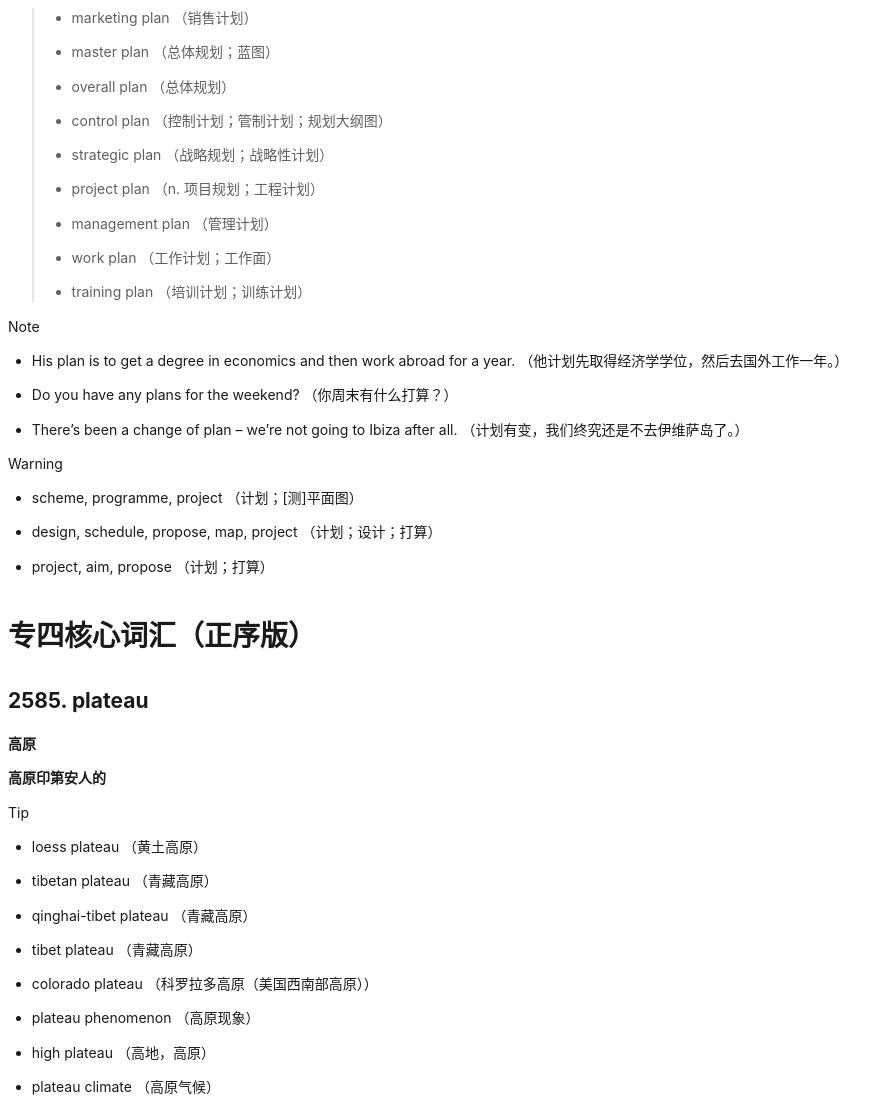 > - marketing plan （销售计划）
>
> - master plan （总体规划；蓝图）
>
> - overall plan （总体规划）
>
> - control plan （控制计划；管制计划；规划大纲图）
>
> - strategic plan （战略规划；战略性计划）
>
> - project plan （n. 项目规划；工程计划）
>
> - management plan （管理计划）
>
> - work plan （工作计划；工作面）
>
> - training plan （培训计划；训练计划）
>

> [!NOTE]
>
> - His plan is to get a degree in economics and then work abroad for a year. （他计划先取得经济学学位，然后去国外工作一年。）
>
> - Do you have any plans for the weekend? （你周末有什么打算？）
>
> - There’s been a change of plan – we’re not going to Ibiza after all. （计划有变，我们终究还是不去伊维萨岛了。）
>

> [!WARNING]
>
> - scheme, programme, project （计划；[测]平面图）
>
> - design, schedule, propose, map, project （计划；设计；打算）
>
> - project, aim, propose （计划；打算）
>

# 专四核心词汇（正序版）

## 2585. plateau

**高原**

**高原印第安人的**

> [!TIP]
>
> - loess plateau （黄土高原）
>
> - tibetan plateau （青藏高原）
>
> - qinghai-tibet plateau （青藏高原）
>
> - tibet plateau （青藏高原）
>
> - colorado plateau （科罗拉多高原（美国西南部高原））
>
> - plateau phenomenon （高原现象）
>
> - high plateau （高地，高原）
>
> - plateau climate （高原气候）
>